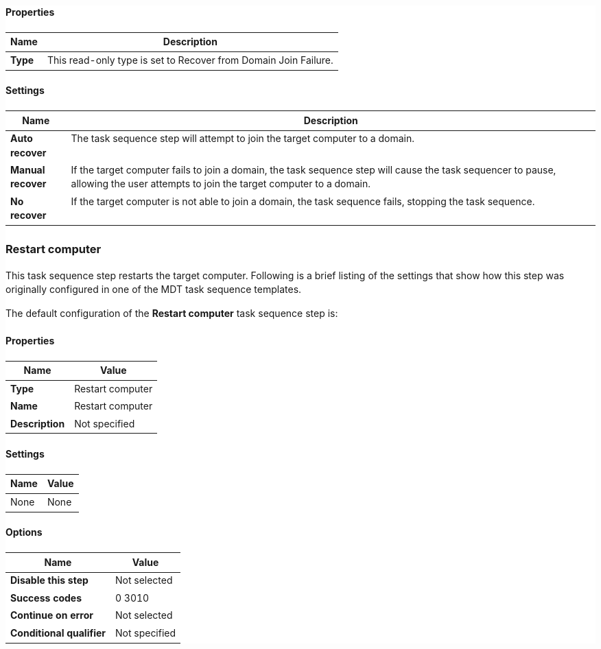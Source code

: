 #### Properties

|**Name**|**Description**|
|-|-|
|**Type**|This read\-only type is set to Recover from Domain Join Failure.|

#### Settings

|**Name**|**Description**|
|-|-|
|**Auto recover**|The task sequence step will attempt to join the target computer to a domain.|
|**Manual recover**|If the target computer fails to join a domain, the task sequence step will cause the task sequencer to pause, allowing the user attempts to join the target computer to a domain.|
|**No recover**|If the target computer is not able to join a domain, the task sequence fails, stopping the task sequence.|

### Restart computer

This task sequence step restarts the target computer. Following is a brief listing of the settings that show how this step was originally configured in one of the MDT task sequence templates.

 The default configuration of the **Restart computer** task sequence step is:

#### Properties

|**Name**|**Value**|
|-|-|
|**Type**|Restart computer|
|**Name**|Restart computer|
|**Description**|Not specified|

#### Settings

|**Name**|**Value**|
|-|-|
|None|None|

#### Options

|**Name**|**Value**|
|-|-|
|**Disable this step**|Not selected|
|**Success codes**|0 3010|
|**Continue on error**|Not selected|
|**Conditional qualifier**|Not specified|
